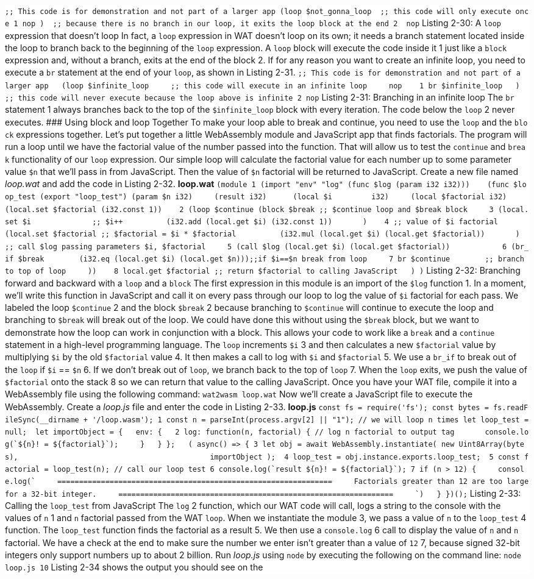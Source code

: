 ``` ;; This code is for demonstration and not part of a larger app (loop $not_gonna_loop  ;; this code will only execute once 1 nop )  ;; because there is no branch in our loop, it exits the loop block at the end 2  nop ```    Listing 2-30: A `loop` expression that doesn’t loop    In fact, a `loop` expression in WAT doesn’t loop on its own; it needs a branch statement located inside the loop to branch back to the beginning of the `loop` expression. A `loop` block will execute the code inside it 1 just like a `block` expression and, without a branch, exits at the end of the block 2.    If for any reason you want to create an infinite loop, you need to execute a `br` statement at the end of your `loop`, as shown in Listing 2-31.    ``` ;; This code is for demonstration and not part of a larger app   (loop $infinite_loop     ;; this code will execute in an infinite loop     nop    1 br $infinite_loop   )   ;; this code will never execute because the loop above is infinite 2 nop ```    Listing 2-31: Branching in an infinite loop    The `br` statement 1 always branches back to the top of the `$infinite_loop` block with every iteration. The code below the `loop` 2 never executes.    ### Using block and loop Together    To make your loop able to break and continue, you need to use the `loop` and the `block` expressions together. Let’s put together a little WebAssembly module and JavaScript app that finds factorials. The program will run a loop until we have the factorial value of the number passed into the function. That will allow us to test the `continue` and `break` functionality of our `loop` expression. Our simple loop will calculate the factorial value for each number up to some parameter value `$n` that we’ll pass in from JavaScript. Then the value of `$n` factorial will be returned to JavaScript.    Create a new file named *loop.wat* and add the code in Listing 2-32.    **loop.wat**    ``` (module 1 (import "env" "log" (func $log (param i32 i32)))    (func $loop_test (export "loop_test") (param $n i32)     (result i32)      (local $i         i32)     (local $factorial i32)          (local.set $factorial (i32.const 1))    2 (loop $continue (block $break	;; $continue loop and $break block     3 (local.set $i            	;; $i++          (i32.add (local.get $i) (i32.const 1))       )    4 ;; value of $i factorial       (local.set $factorial ;; $factorial = $i * $factorial          (i32.mul (local.get $i) (local.get $factorial))       ) 	       ;; call $log passing parameters $i, $factorial     5 (call $log (local.get $i) (local.get $factorial))            6 (br_if $break        (i32.eq (local.get $i) (local.get $n)));;if $i==$n break from loop     7 br $continue        ;; branch to top of loop     ))    8 local.get $factorial ;; return $factorial to calling JavaScript   ) ) ```    Listing 2-32: Branching forward and backward with a `loop` and a `block`    The first expression in this module is an import of the `$log` function 1. In a moment, we’ll write this function in JavaScript and call it on every pass through our loop to log the value of `$i` factorial for each pass. We labeled the loop `$continue` 2 and the block `$break` 2 because branching to `$continue` will continue to execute the loop and branching to `$break` will break out of the loop. We could have done this without using the `$break` block, but we want to demonstrate how the loop can work in conjunction with a block. This allows your code to work like a `break` and a `continue` statement in a high-level programming language.    The `loop` increments `$i` 3 and then calculates a new `$factorial` value by multiplying `$i` by the old `$factorial` value 4. It then makes a call to log with `$i` and `$factorial` 5. We use a `br_if` to break out of the `loop` if `$i` == `$n` 6. If we don’t break out of `loop`, we branch back to the top of `loop` 7. When the `loop` exits, we push the value of `$factorial` onto the stack 8 so we can return that value to the calling JavaScript.    Once you have your WAT file, compile it into a WebAssembly file using the following command:    ``` wat2wasm loop.wat ```    Now we’ll create a JavaScript file to execute the WebAssembly. Create a *loop.js* file and enter the code in Listing 2-33.    **loop.js**    ``` const fs = require('fs'); const bytes = fs.readFileSync(__dirname + '/loop.wasm'); 1 const n = parseInt(process.argv[2] || "1"); // we will loop n times let loop_test = null;  let importObject = {   env: {   2 log: function(n, factorial) { // log n factorial to output tag       console.log(`${n}! = ${factorial}`);     }   } };   ( async() => { 3 let obj = await WebAssembly.instantiate( new Uint8Array(bytes),                                            importObject );  4 loop_test = obj.instance.exports.loop_test;  5 const factorial = loop_test(n); // call our loop test 6 console.log(`result ${n}! = ${factorial}`); 7 if (n > 12) {     console.log(`     ===============================================================     Factorials greater than 12 are too large for a 32-bit integer.     ===============================================================     `)   } })(); ```    Listing 2-33: Calling the `loop_test` from JavaScript    The `log` 2 function, which our WAT code will call, logs a string to the console with the values of `n` 1 and `n` factorial passed from the WAT `loop`. When we instantiate the module 3, we pass a value of `n` to the `loop_test` 4 function. The `loop_test` function finds the factorial as a result 5. We then use a `console.log` 6 call to display the value of `n` and `n` factorial. We have a check at the end to make sure the number we enter isn’t greater than a value of `12` 7, because signed 32-bit integers only support numbers up to about 2 billion. Run *loop.js* using `node` by executing the following on the command line:    ``` node loop.js 10 ```    Listing 2-34 shows the output you should see on the